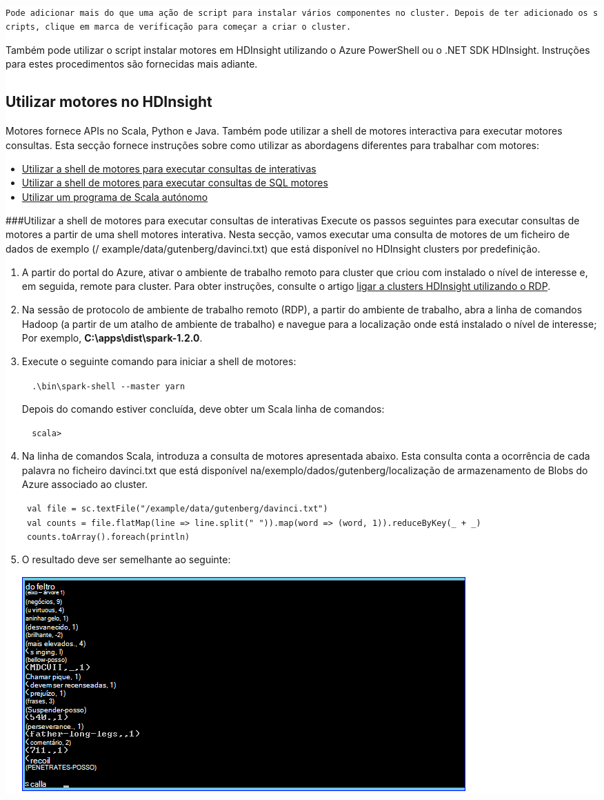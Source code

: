     Pode adicionar mais do que uma ação de script para instalar vários componentes no cluster. Depois de ter adicionado os scripts, clique em marca de verificação para começar a criar o cluster.

Também pode utilizar o script instalar motores em HDInsight utilizando o Azure PowerShell ou o .NET SDK HDInsight. Instruções para estes procedimentos são fornecidas mais adiante.

## <a name="use-spark-in-hdinsight"></a>Utilizar motores no HDInsight
Motores fornece APIs no Scala, Python e Java. Também pode utilizar a shell de motores interactiva para executar motores consultas. Esta secção fornece instruções sobre como utilizar as abordagens diferentes para trabalhar com motores:

- [Utilizar a shell de motores para executar consultas de interativas](#sparkshell)
- [Utilizar a shell de motores para executar consultas de SQL motores](#sparksql)
- [Utilizar um programa de Scala autónomo](#standalone)

###<a name="sparkshell"></a>Utilizar a shell de motores para executar consultas de interativas
Execute os passos seguintes para executar consultas de motores a partir de uma shell motores interativa. Nesta secção, vamos executar uma consulta de motores de um ficheiro de dados de exemplo (/ example/data/gutenberg/davinci.txt) que está disponível no HDInsight clusters por predefinição.

1. A partir do portal do Azure, ativar o ambiente de trabalho remoto para cluster que criou com instalado o nível de interesse e, em seguida, remote para cluster. Para obter instruções, consulte o artigo [ligar a clusters HDInsight utilizando o RDP](hdinsight-administer-use-management-portal.md#rdp).

2. Na sessão de protocolo de ambiente de trabalho remoto (RDP), a partir do ambiente de trabalho, abra a linha de comandos Hadoop (a partir de um atalho de ambiente de trabalho) e navegue para a localização onde está instalado o nível de interesse; Por exemplo, **C:\apps\dist\spark-1.2.0**.


3. Execute o seguinte comando para iniciar a shell de motores:

         .\bin\spark-shell --master yarn

    Depois do comando estiver concluída, deve obter um Scala linha de comandos:

         scala>

5. Na linha de comandos Scala, introduza a consulta de motores apresentada abaixo. Esta consulta conta a ocorrência de cada palavra no ficheiro davinci.txt que está disponível na/exemplo/dados/gutenberg/localização de armazenamento de Blobs do Azure associado ao cluster.

        val file = sc.textFile("/example/data/gutenberg/davinci.txt")
        val counts = file.flatMap(line => line.split(" ")).map(word => (word, 1)).reduceByKey(_ + _)
        counts.toArray().foreach(println)

6. O resultado deve ser semelhante ao seguinte:

    ![Saída de executarem Scala shell interativa num HDInsight cluster](./media/hdinsight-hadoop-spark-install/hdi-scala-interactive.png)
